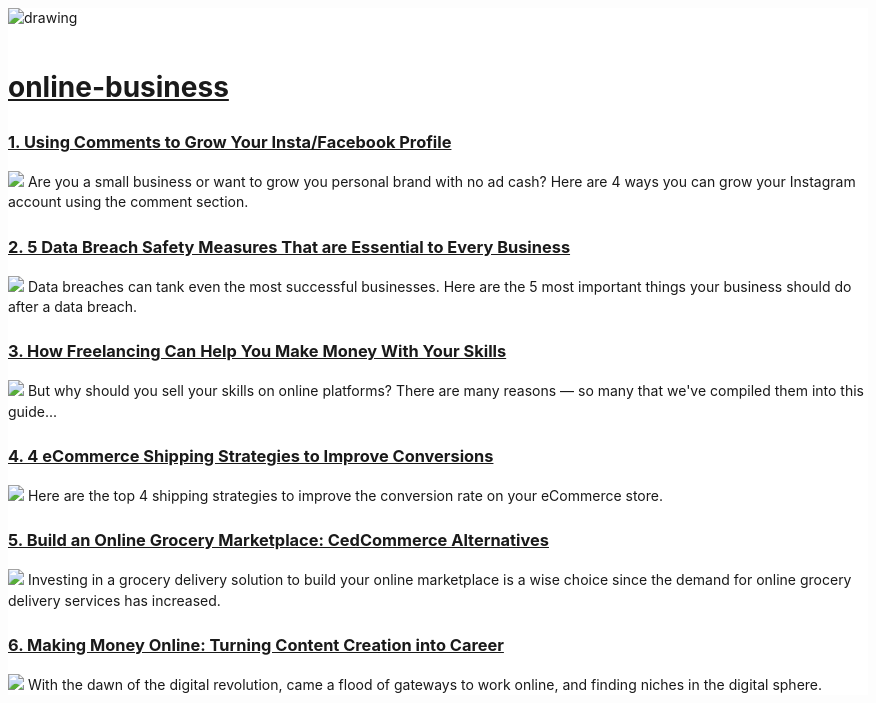 <img src="https://hackernoon.com/banner-image.png" alt="drawing" width="1012"/>

# [online-business](https://hackernoon.com/tagged/online-business)
### [1. Using Comments to Grow Your Insta/Facebook Profile](https://hackernoon.com/using-comments-to-grow-your-instafacebook-profile)
![](https://cdn.hackernoon.com/images/2bL8Ve2IGiP0vEziDpWY80JjirD2-og2g63786.jpeg)
Are you a small business or want to grow you personal brand with no ad cash? Here are 4 ways you can grow your Instagram account using the comment section.

### [2. 5 Data Breach Safety Measures That are Essential to Every Business](https://hackernoon.com/5-data-breach-safety-measures-that-are-essential-to-every-business-vn1n37sn)
![](https://cdn.hackernoon.com/images/pEKa7SH8XTNDOu3Oq1yICsHDDIC2-58t35jd.jpeg)
Data breaches can tank even the most successful businesses. Here are the 5 most important things your business should do after a data breach.

### [3. How Freelancing Can Help You Make Money With Your Skills](https://hackernoon.com/how-freelancing-can-help-you-make-money-with-your-skills)
![](https://cdn.hackernoon.com/images/OaUdfSWcNeZ4KyYdvgcMfCit1Jj2-ly93o20.jpeg)
But why should you sell your skills on online platforms? 
There are many reasons — so many that we've compiled them into this guide...


### [4. 4 eCommerce Shipping Strategies to Improve Conversions](https://hackernoon.com/4-ecommerce-shipping-strategies-to-improve-conversions)
![](https://cdn.hackernoon.com/images/lLn3tDzRr7MlA09OHaUUshv8b4v1-4e93oqa.jpeg)
Here are the top 4 shipping strategies to improve the conversion rate on your eCommerce store.


### [5. Build an Online Grocery Marketplace: CedCommerce Alternatives](https://hackernoon.com/build-an-online-grocery-marketplace-cedcommerce-alternatives-yummy)
![](https://cdn.hackernoon.com/images/M6G22rxQzLTqx37eMqcSVG1Ybvj2-3n03otp.jpeg)
Investing in a grocery delivery solution to build your online marketplace is a wise choice since the demand for online grocery delivery services has increased.

### [6. Making Money Online: Turning Content Creation into Career](https://hackernoon.com/making-money-online-turning-content-creation-into-career)
![](https://cdn.hackernoon.com/images/4XWayxmyzVaqjYxqsMpheuKiECq2-ob93h7b.jpeg)
With the dawn of the digital revolution, came a flood of gateways to work online, and finding niches in the digital sphere.
